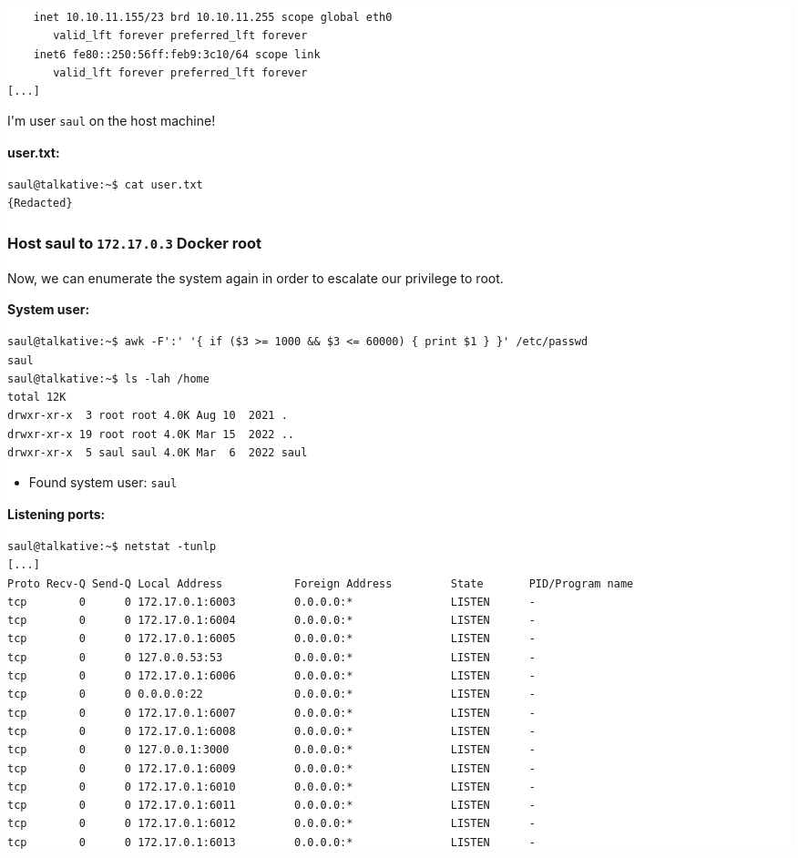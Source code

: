 ```shell
    inet 10.10.11.155/23 brd 10.10.11.255 scope global eth0
       valid_lft forever preferred_lft forever
    inet6 fe80::250:56ff:feb9:3c10/64 scope link 
       valid_lft forever preferred_lft forever
[...]
```

I'm user `saul` on the host machine!

**user.txt:**
```shell
saul@talkative:~$ cat user.txt
{Redacted}
```

### Host saul to `172.17.0.3` Docker root

Now, we can enumerate the system again in order to escalate our privilege to root.

**System user:**
```shell
saul@talkative:~$ awk -F':' '{ if ($3 >= 1000 && $3 <= 60000) { print $1 } }' /etc/passwd
saul
saul@talkative:~$ ls -lah /home
total 12K
drwxr-xr-x  3 root root 4.0K Aug 10  2021 .
drwxr-xr-x 19 root root 4.0K Mar 15  2022 ..
drwxr-xr-x  5 saul saul 4.0K Mar  6  2022 saul
```

- Found system user: `saul`

**Listening ports:**
```shell
saul@talkative:~$ netstat -tunlp
[...]
Proto Recv-Q Send-Q Local Address           Foreign Address         State       PID/Program name    
tcp        0      0 172.17.0.1:6003         0.0.0.0:*               LISTEN      -                   
tcp        0      0 172.17.0.1:6004         0.0.0.0:*               LISTEN      -                   
tcp        0      0 172.17.0.1:6005         0.0.0.0:*               LISTEN      -                   
tcp        0      0 127.0.0.53:53           0.0.0.0:*               LISTEN      -                   
tcp        0      0 172.17.0.1:6006         0.0.0.0:*               LISTEN      -                   
tcp        0      0 0.0.0.0:22              0.0.0.0:*               LISTEN      -                   
tcp        0      0 172.17.0.1:6007         0.0.0.0:*               LISTEN      -                   
tcp        0      0 172.17.0.1:6008         0.0.0.0:*               LISTEN      -                   
tcp        0      0 127.0.0.1:3000          0.0.0.0:*               LISTEN      -                   
tcp        0      0 172.17.0.1:6009         0.0.0.0:*               LISTEN      -                   
tcp        0      0 172.17.0.1:6010         0.0.0.0:*               LISTEN      -                   
tcp        0      0 172.17.0.1:6011         0.0.0.0:*               LISTEN      -                   
tcp        0      0 172.17.0.1:6012         0.0.0.0:*               LISTEN      -                   
tcp        0      0 172.17.0.1:6013         0.0.0.0:*               LISTEN      -                   
```